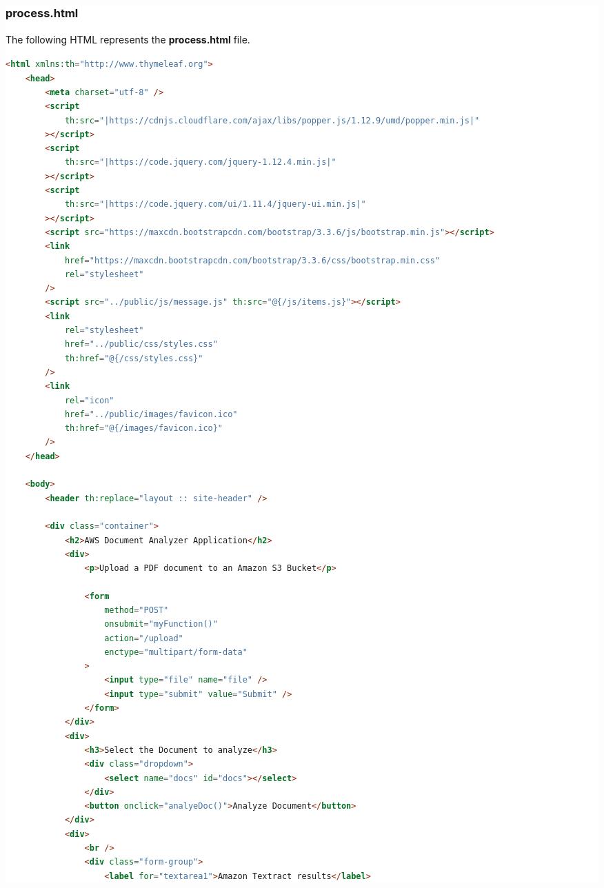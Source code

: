 ### process.html

The following HTML represents the **process.html** file.

```html
<html xmlns:th="http://www.thymeleaf.org">
	<head>
		<meta charset="utf-8" />
		<script
			th:src="|https://cdnjs.cloudflare.com/ajax/libs/popper.js/1.12.9/umd/popper.min.js|"
		></script>
		<script
			th:src="|https://code.jquery.com/jquery-1.12.4.min.js|"
		></script>
		<script
			th:src="|https://code.jquery.com/ui/1.11.4/jquery-ui.min.js|"
		></script>
		<script src="https://maxcdn.bootstrapcdn.com/bootstrap/3.3.6/js/bootstrap.min.js"></script>
		<link
			href="https://maxcdn.bootstrapcdn.com/bootstrap/3.3.6/css/bootstrap.min.css"
			rel="stylesheet"
		/>
		<script src="../public/js/message.js" th:src="@{/js/items.js}"></script>
		<link
			rel="stylesheet"
			href="../public/css/styles.css"
			th:href="@{/css/styles.css}"
		/>
		<link
			rel="icon"
			href="../public/images/favicon.ico"
			th:href="@{/images/favicon.ico}"
		/>
	</head>

	<body>
		<header th:replace="layout :: site-header" />

		<div class="container">
			<h2>AWS Document Analyzer Application</h2>
			<div>
				<p>Upload a PDF document to an Amazon S3 Bucket</p>

				<form
					method="POST"
					onsubmit="myFunction()"
					action="/upload"
					enctype="multipart/form-data"
				>
					<input type="file" name="file" />
					<input type="submit" value="Submit" />
				</form>
			</div>
			<div>
				<h3>Select the Document to analyze</h3>
				<div class="dropdown">
					<select name="docs" id="docs"></select>
				</div>
				<button onclick="analyeDoc()">Analyze Document</button>
			</div>
			<div>
				<br />
				<div class="form-group">
					<label for="textarea1">Amazon Textract results</label>
```